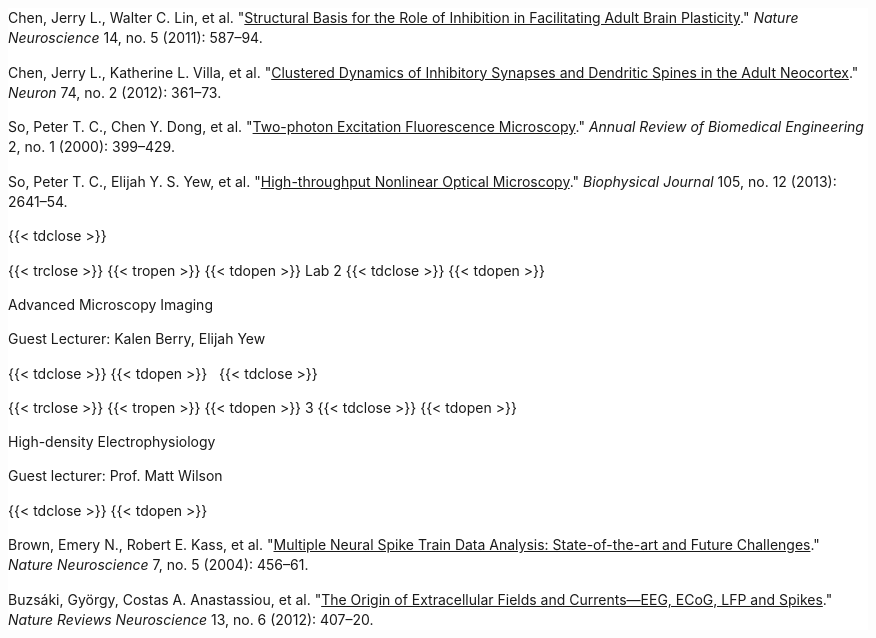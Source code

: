 Chen, Jerry L., Walter C. Lin, et al. "[Structural Basis for the Role of Inhibition in Facilitating Adult Brain Plasticity](http://dx.doi.org/10.1038/nn.2799)." _Nature Neuroscience_ 14, no. 5 (2011): 587–94.

Chen, Jerry L., Katherine L. Villa, et al. "[Clustered Dynamics of Inhibitory Synapses and Dendritic Spines in the Adult Neocortex](http://dx.doi.org/10.1016/j.neuron.2012.02.030)." _Neuron_ 74, no. 2 (2012): 361–73.

So, Peter T. C., Chen Y. Dong, et al. "[Two-photon Excitation Fluorescence Microscopy](http://dx.doi.org/10.1146/annurev.bioeng.2.1.399)." _Annual Review of Biomedical Engineering_ 2, no. 1 (2000): 399–429.

So, Peter T. C., Elijah Y. S. Yew, et al. "[High-throughput Nonlinear Optical Microscopy](http://dx.doi.org/10.1016/j.bpj.2013.08.051)." _Biophysical Journal_ 105, no. 12 (2013): 2641–54.


{{< tdclose >}}

{{< trclose >}}
{{< tropen >}}
{{< tdopen >}}
Lab 2
{{< tdclose >}}
{{< tdopen >}}


Advanced Microscopy Imaging

Guest Lecturer: Kalen Berry, Elijah Yew


{{< tdclose >}}
{{< tdopen >}}
 
{{< tdclose >}}

{{< trclose >}}
{{< tropen >}}
{{< tdopen >}}
3
{{< tdclose >}}
{{< tdopen >}}


High-density Electrophysiology

Guest lecturer: Prof. Matt Wilson


{{< tdclose >}}
{{< tdopen >}}


Brown, Emery N., Robert E. Kass, et al. "[Multiple Neural Spike Train Data Analysis: State-of-the-art and Future Challenges](http://dx.doi.org/10.1038/nn1228)." _Nature Neuroscience_ 7, no. 5 (2004): 456–61.

Buzsáki, György, Costas A. Anastassiou, et al. "[The Origin of Extracellular Fields and Currents—EEG, ECoG, LFP and Spikes](http://dx.doi.org/10.1038/nrn3241)." _Nature Reviews Neuroscience_ 13, no. 6 (2012): 407–20.
